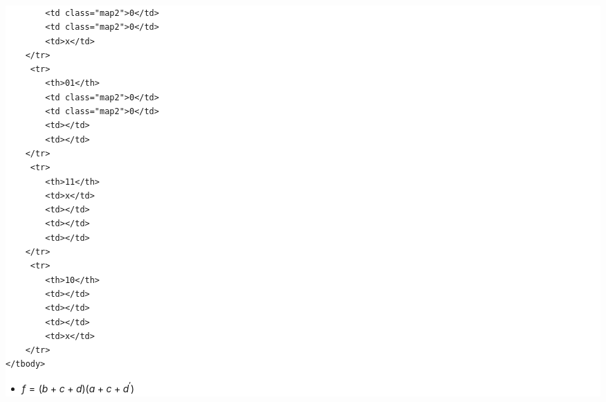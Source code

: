 			<td class="map2">0</td>
			<td class="map2">0</td>
			<td>x</td>
		</tr>
		 <tr>
			<th>01</th>
			<td class="map2">0</td>
			<td class="map2">0</td>
			<td></td>
			<td></td>
		</tr>
		 <tr>
			<th>11</th>
			<td>x</td>
			<td></td>
			<td></td>
			<td></td>
		</tr>
		 <tr>
			<th>10</th>
			<td></td>
			<td></td>
			<td></td>
			<td>x</td>
		</tr>
	</tbody>
</table>

- $f = (b+c+d)(a+c+d^{\prime})$
